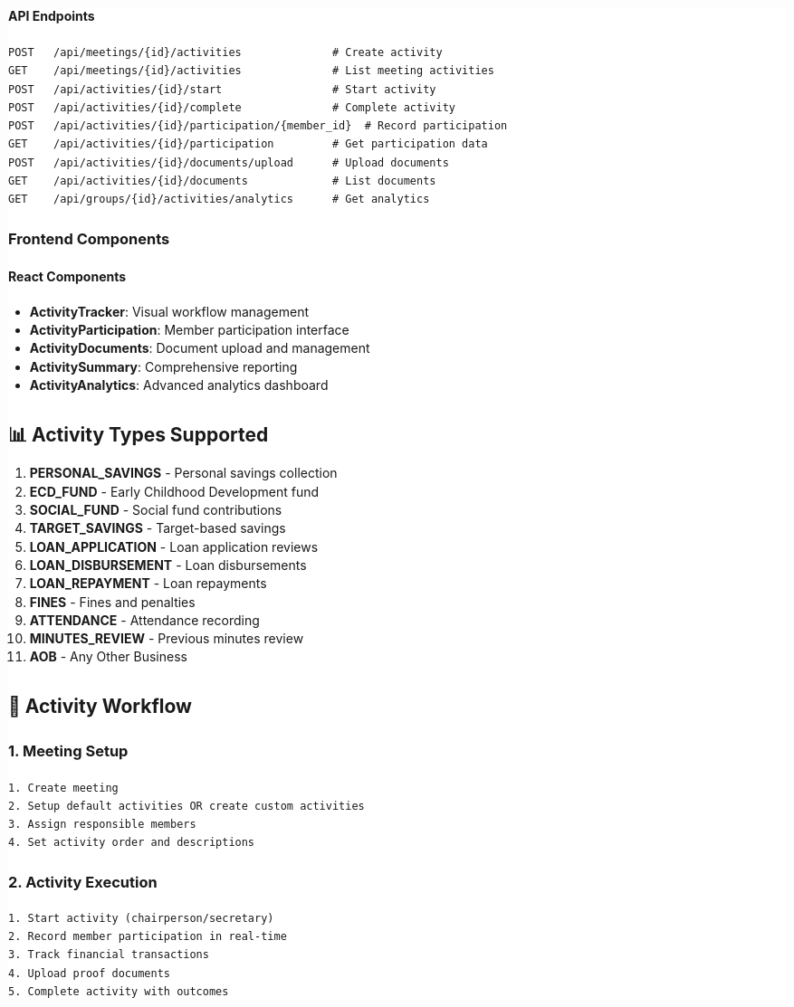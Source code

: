 #### API Endpoints
```
POST   /api/meetings/{id}/activities              # Create activity
GET    /api/meetings/{id}/activities              # List meeting activities
POST   /api/activities/{id}/start                 # Start activity
POST   /api/activities/{id}/complete              # Complete activity
POST   /api/activities/{id}/participation/{member_id}  # Record participation
GET    /api/activities/{id}/participation         # Get participation data
POST   /api/activities/{id}/documents/upload      # Upload documents
GET    /api/activities/{id}/documents             # List documents
GET    /api/groups/{id}/activities/analytics      # Get analytics
```

### Frontend Components

#### React Components
- **ActivityTracker**: Visual workflow management
- **ActivityParticipation**: Member participation interface
- **ActivityDocuments**: Document upload and management
- **ActivitySummary**: Comprehensive reporting
- **ActivityAnalytics**: Advanced analytics dashboard

## 📊 Activity Types Supported

1. **PERSONAL_SAVINGS** - Personal savings collection
2. **ECD_FUND** - Early Childhood Development fund
3. **SOCIAL_FUND** - Social fund contributions
4. **TARGET_SAVINGS** - Target-based savings
5. **LOAN_APPLICATION** - Loan application reviews
6. **LOAN_DISBURSEMENT** - Loan disbursements
7. **LOAN_REPAYMENT** - Loan repayments
8. **FINES** - Fines and penalties
9. **ATTENDANCE** - Attendance recording
10. **MINUTES_REVIEW** - Previous minutes review
11. **AOB** - Any Other Business

## 🔄 Activity Workflow

### 1. Meeting Setup
```
1. Create meeting
2. Setup default activities OR create custom activities
3. Assign responsible members
4. Set activity order and descriptions
```

### 2. Activity Execution
```
1. Start activity (chairperson/secretary)
2. Record member participation in real-time
3. Track financial transactions
4. Upload proof documents
5. Complete activity with outcomes
```
